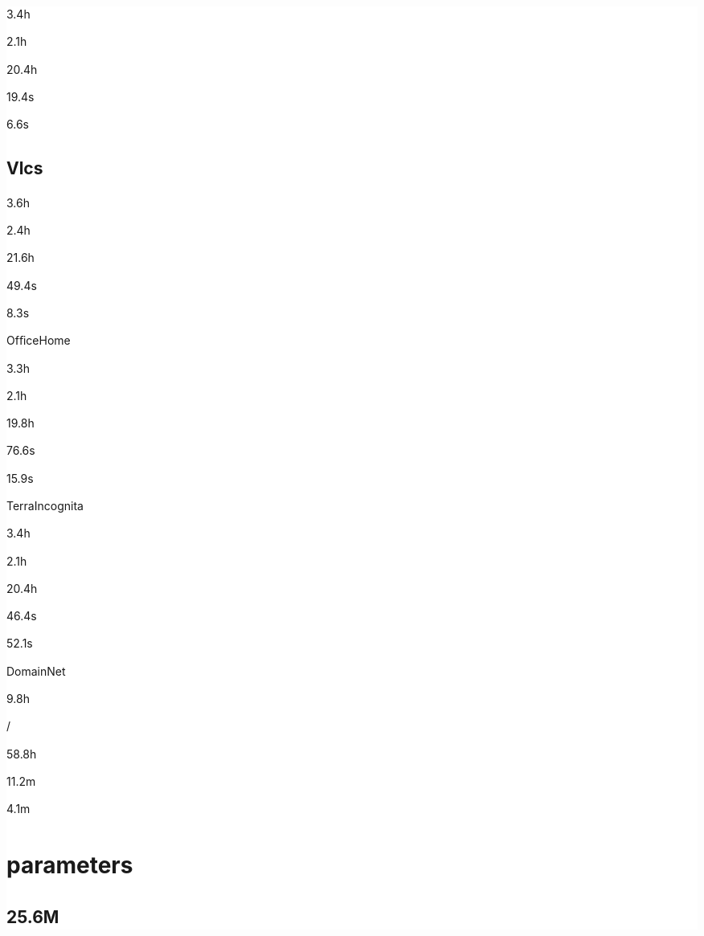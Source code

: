 3.4h

2.1h

20.4h

19.4s

6.6s

## Vlcs

3.6h

2.4h

21.6h

49.4s

8.3s

OfﬁceHome

3.3h

2.1h

19.8h

76.6s

15.9s

TerraIncognita

3.4h

2.1h

20.4h

46.4s

52.1s

DomainNet

9.8h

/

58.8h

11.2m

4.1m

# parameters

## 25.6M
